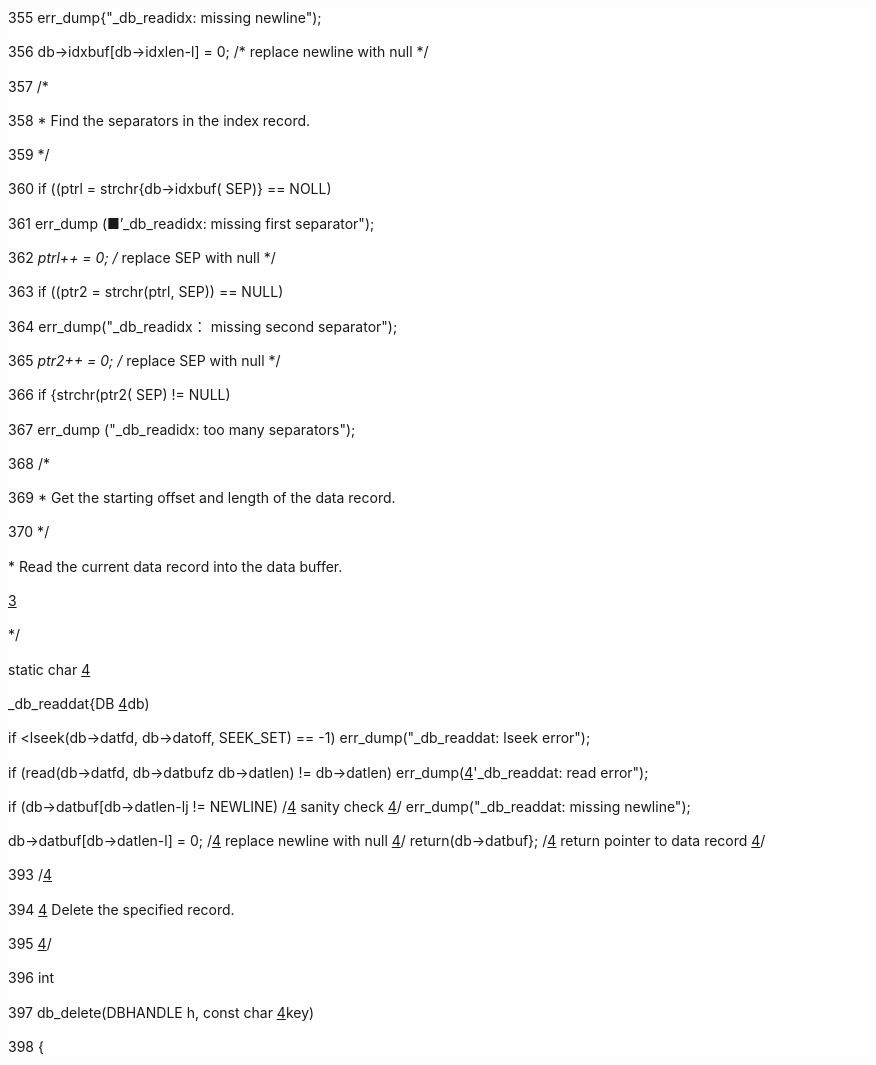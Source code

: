 355    err_dump{"_db_readidx: missing newline");

356    db->idxbuf[db->idxlen-l] = 0;    /* replace newline with null */

357    /*

358    * Find the separators in the index record.

359    */

360    if ((ptrl = strchr{db->idxbuf( SEP)} == NOLL)

361    err_dump (■’_db_readidx: missing first separator");

362    *ptrl++ = 0;    /* replace SEP with null */

363    if ((ptr2 = strchr(ptrl, SEP)) == NULL)

364    err_dump("_db_readidx： missing second separator");

365    *ptr2++ = 0;    /* replace SEP with null */

366    if {strchr(ptr2( SEP) != NULL)

367    err_dump ("_db_readidx: too many separators");

368    /*

369    * Get the starting offset and length of the data record.

370    */

\*    Read the current data record into the data buffer.

[3](#footnote3)

*/

static char [4](#bookmark28)

_db_readdat{DB [4](#bookmark28)db)

if <lseek(db->datfd, db->datoff, SEEK_SET) == -1) err_dump("_db_readdat: lseek error");

if (read(db->datfd, db->datbufz db->datlen) != db->datlen) err_dump([4](#bookmark28)'_db_readdat: read error");

if (db->datbuf[db->datlen-lj != NEWLINE) /[4](#bookmark28) sanity check [4](#bookmark28)/ err_dump("_db_readdat: missing newline");

db->datbuf[db->datlen-l] = 0; /[4](#bookmark28) replace newline with null [4](#bookmark28)/ return(db->datbuf};    /[4](#bookmark28) return pointer to data record [4](#bookmark28)/

393    /[4](#bookmark28)

394    [4](#bookmark28) Delete the specified record.

395    [4](#bookmark28)/

396    int

397    db_delete(DBHANDLE h, const char [4](#bookmark28)key)

398    {
